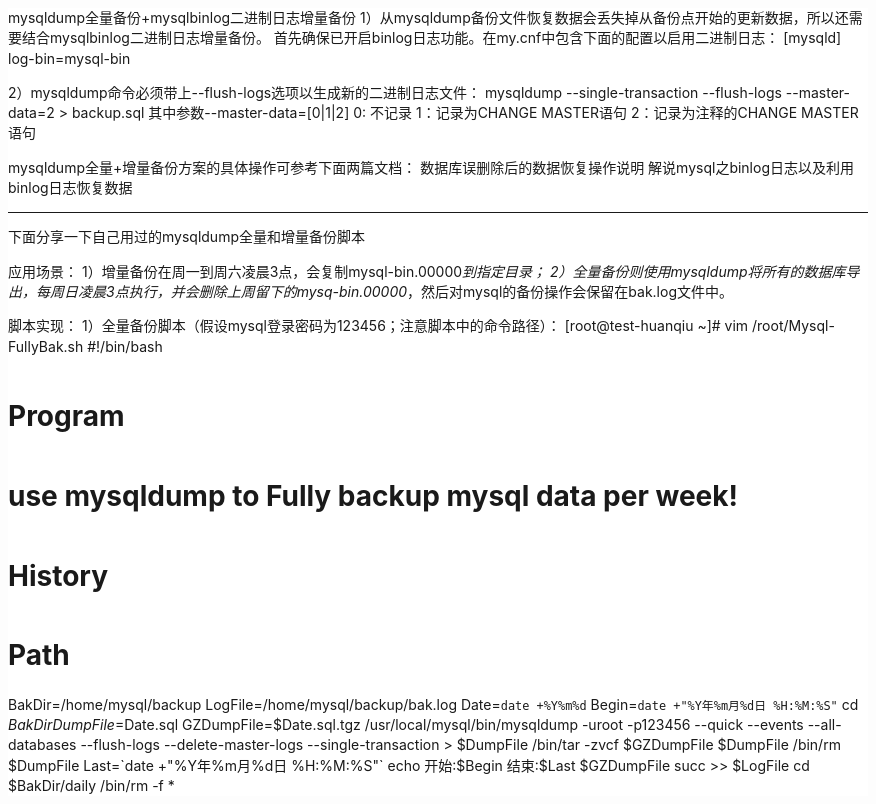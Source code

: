 mysqldump全量备份+mysqlbinlog二进制日志增量备份
1）从mysqldump备份文件恢复数据会丢失掉从备份点开始的更新数据，所以还需要结合mysqlbinlog二进制日志增量备份。
首先确保已开启binlog日志功能。在my.cnf中包含下面的配置以启用二进制日志：
[mysqld]
log-bin=mysql-bin

2）mysqldump命令必须带上--flush-logs选项以生成新的二进制日志文件：
mysqldump --single-transaction --flush-logs --master-data=2 > backup.sql
其中参数--master-data=[0|1|2]
0: 不记录
1：记录为CHANGE MASTER语句
2：记录为注释的CHANGE MASTER语句

mysqldump全量+增量备份方案的具体操作可参考下面两篇文档：
数据库误删除后的数据恢复操作说明
解说mysql之binlog日志以及利用binlog日志恢复数据

--------------------------------------------------------------------------
下面分享一下自己用过的mysqldump全量和增量备份脚本

应用场景：
1）增量备份在周一到周六凌晨3点，会复制mysql-bin.00000*到指定目录；
2）全量备份则使用mysqldump将所有的数据库导出，每周日凌晨3点执行，并会删除上周留下的mysq-bin.00000*，然后对mysql的备份操作会保留在bak.log文件中。

脚本实现：
1）全量备份脚本（假设mysql登录密码为123456；注意脚本中的命令路径）：
[root@test-huanqiu ~]# vim /root/Mysql-FullyBak.sh
#!/bin/bash
# Program
# use mysqldump to Fully backup mysql data per week!
# History
# Path
BakDir=/home/mysql/backup
LogFile=/home/mysql/backup/bak.log
Date=`date +%Y%m%d`
Begin=`date +"%Y年%m月%d日 %H:%M:%S"`
cd $BakDir
DumpFile=$Date.sql
GZDumpFile=$Date.sql.tgz
/usr/local/mysql/bin/mysqldump -uroot -p123456 --quick --events --all-databases --flush-logs --delete-master-logs --single-transaction > $DumpFile
/bin/tar -zvcf $GZDumpFile $DumpFile
/bin/rm $DumpFile
Last=`date +"%Y年%m月%d日 %H:%M:%S"`
echo 开始:$Begin 结束:$Last $GZDumpFile succ >> $LogFile
cd $BakDir/daily
/bin/rm -f *
